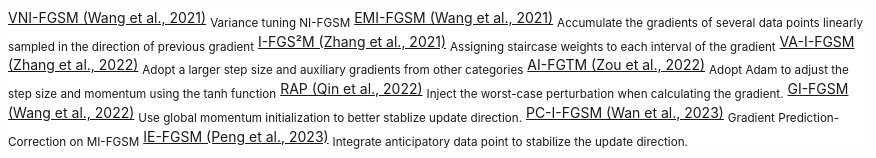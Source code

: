 <tr>
<td><a href="https://arxiv.org/abs/2103.15571" target="_blank" rel="noopener noreferrer">VNI-FGSM (Wang et al., 2021)</a></td>
<td ><sub>Variance tuning NI-FGSM</sub></td>
</tr>

<tr>
<td><a href="https://arxiv.org/abs/2103.10609" target="_blank" rel="noopener noreferrer">EMI-FGSM (Wang et al., 2021)</a></td>
<td ><sub>Accumulate the gradients of several data points linearly sampled in the direction of previous gradient</sub></td>
</tr>

<tr>
<td><a href="https://arxiv.org/abs/2104.09722" target="_blank" rel="noopener noreferrer">I-FGS²M (Zhang et al., 2021)</a></td>
<td ><sub>Assigning staircase weights to each interval of the gradient</sub></td>
</tr>

<tr>
<td><a href="https://www.ijcai.org/proceedings/2022/0227.pdf" target="_blank" rel="noopener noreferrer">VA-I-FGSM (Zhang et al., 2022)</a></td>
<td ><sub>Adopt a larger step size and auxiliary gradients from other categories</sub></td>
</tr>

<tr>
<td><a href="https://arxiv.org/abs/2007.03838" target="_blank" rel="noopener noreferrer">AI-FGTM (Zou et al., 2022)</a></td>
<td ><sub>Adopt Adam to adjust the step size and momentum using the tanh function</sub></td>
</tr>

<tr>
<td><a href="https://arxiv.org/abs/2210.05968" target="_blank" rel="noopener noreferrer">RAP (Qin et al., 2022)</a></td>
<td ><sub> Inject the worst-case perturbation when calculating the gradient.</sub></td>
</tr>

<tr>
<td><a href="https://arxiv.org/abs/2211.11236" target="_blank" rel="noopener noreferrer">GI-FGSM (Wang et al., 2022)</a></td>
<td ><sub>Use global momentum initialization to better stablize update direction.</sub></td>
</tr>

<tr>
<td><a href="https://arxiv.org/abs/2306.01809" target="_blank" rel="noopener noreferrer">PC-I-FGSM (Wan et al., 2023)</a></td>
<td ><sub>Gradient Prediction-Correction on MI-FGSM</sub></td>
</tr>

<tr>
<td><a href="https://ieeexplore.ieee.org/document/10096558" target="_blank" rel="noopener noreferrer">IE-FGSM (Peng et al., 2023)</a></td>
<td ><sub> Integrate anticipatory data point to stabilize the update direction.</sub></td>
</tr>
